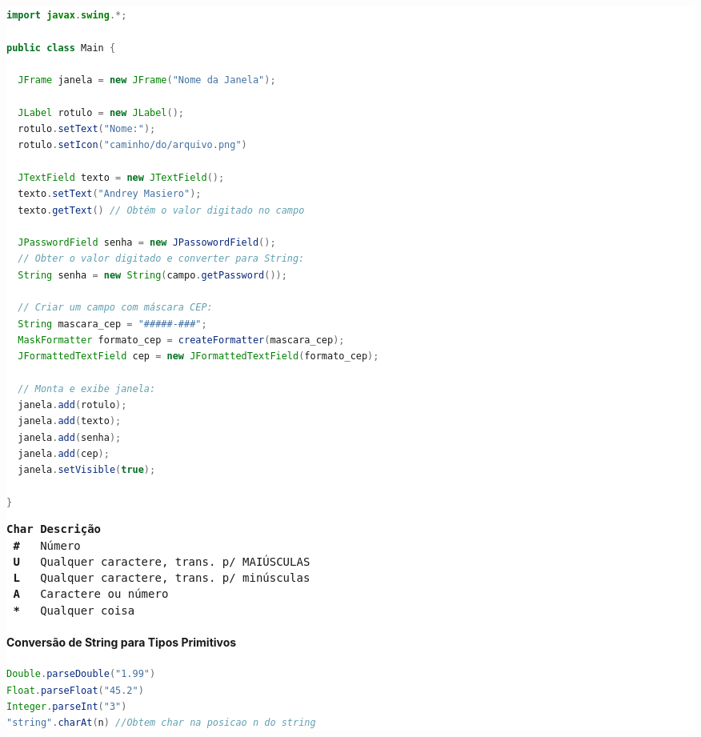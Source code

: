 
```java
import javax.swing.*;

public class Main {
  
  JFrame janela = new JFrame("Nome da Janela");
    
  JLabel rotulo = new JLabel();
  rotulo.setText("Nome:");
  rotulo.setIcon("caminho/do/arquivo.png")

  JTextField texto = new JTextField();
  texto.setText("Andrey Masiero");
  texto.getText() // Obtém o valor digitado no campo

  JPasswordField senha = new JPassowordField();
  // Obter o valor digitado e converter para String:
  String senha = new String(campo.getPassword());

  // Criar um campo com máscara CEP:
  String mascara_cep = "#####-###";
  MaskFormatter formato_cep = createFormatter(mascara_cep);
  JFormattedTextField cep = new JFormattedTextField(formato_cep);
  
  // Monta e exibe janela:
  janela.add(rotulo);
  janela.add(texto);
  janela.add(senha);
  janela.add(cep);
  janela.setVisible(true);
    
}

```

<pre>
<b>Char Descrição</b>
 <b>#</b>   Número
 <b>U</b>   Qualquer caractere, trans. p/ MAIÚSCULAS
 <b>L</b>   Qualquer caractere, trans. p/ minúsculas
 <b>A</b>   Caractere ou número
 <b>*</b>   Qualquer coisa
</pre>



#### Conversão de String para Tipos Primitivos

```java
Double.parseDouble("1.99")
Float.parseFloat("45.2")
Integer.parseInt("3")
"string".charAt(n) //Obtem char na posicao n do string
```
